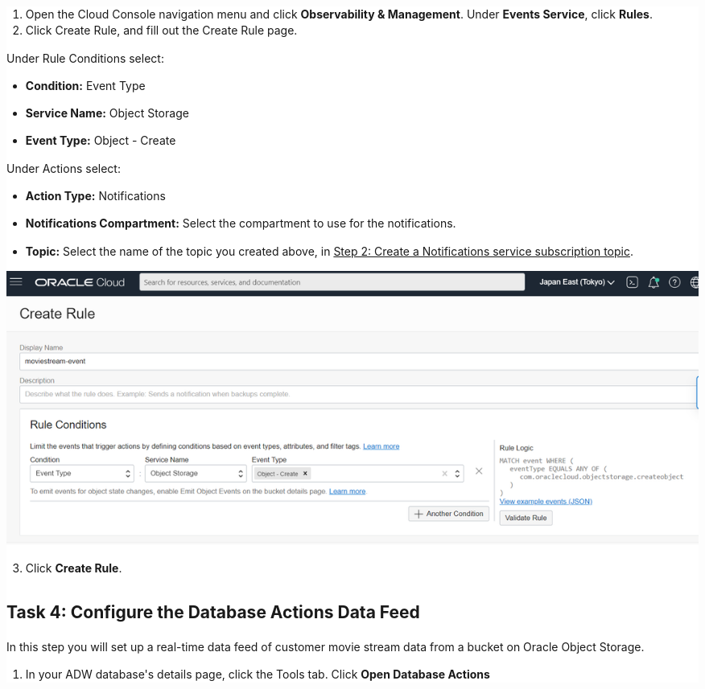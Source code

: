 1. Open the Cloud Console navigation menu and click **Observability & Management**. Under **Events Service**, click **Rules**.
2. Click Create Rule, and fill out the Create Rule page.

Under Rule Conditions select:

- **Condition:** Event Type

- **Service Name:** Object Storage

- **Event Type:** Object - Create 



Under Actions select:

- **Action Type:** Notifications

- **Notifications Compartment:** Select the compartment to use for the notifications.

- **Topic:** Select the name of the topic you created above, in [Step 2: Create a Notifications service subscription topic](https://docs.oracle.com/en/database/oracle/sql-developer-web/sdwad/feed.html#GUID-9C904C07-23EB-470A-BE3A-F3A57B4E1E28__CREATE_TOPIC).

![Click Tools, then Database Actions](images/create-event-rule.png " ")

3. Click **Create Rule**.

## Task 4: Configure the Database Actions Data Feed

In this step you will set up a real-time data feed of customer movie stream data from a bucket on Oracle Object Storage.

1. In your ADW database's details page, click the Tools tab. Click **Open Database Actions**
